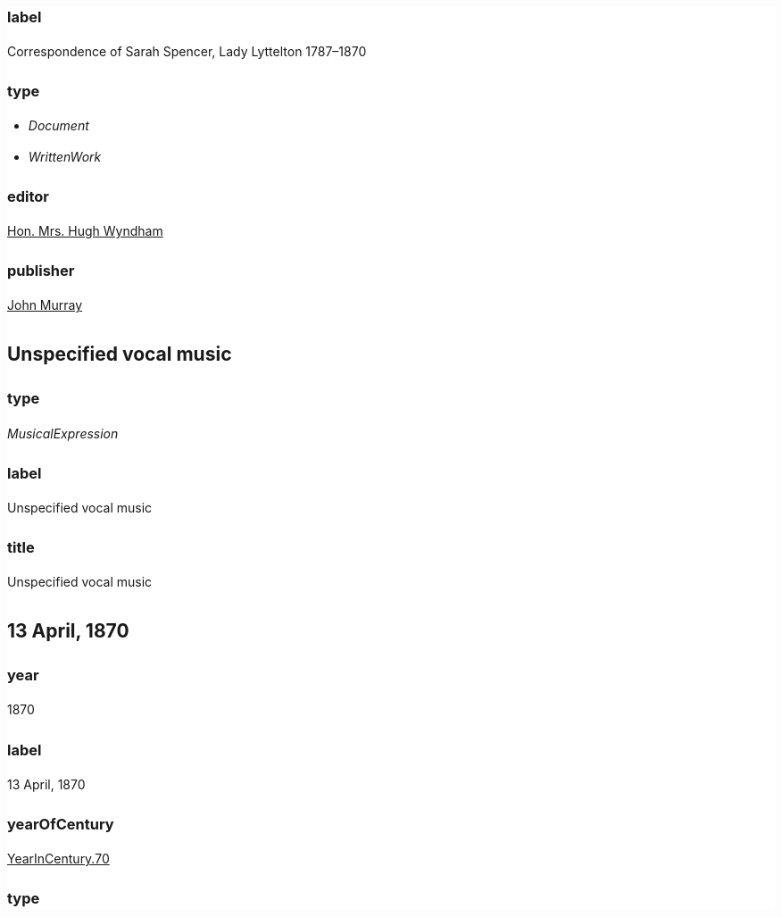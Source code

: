 ### label


Correspondence of Sarah Spencer, Lady Lyttelton 1787–1870

### type

 - *Document*

 - *WrittenWork*

### editor


[Hon. Mrs. Hugh Wyndham](#Hon.-Mrs.-Hugh-Wyndham)

### publisher


[John Murray](#John-Murray)

## Unspecified vocal music

### type


*MusicalExpression*

### label


Unspecified vocal music

### title


Unspecified vocal music

## 13 April, 1870

### year


1870

### label


13 April, 1870

### yearOfCentury


[YearInCentury.70](#YearInCentury.70)

### type
